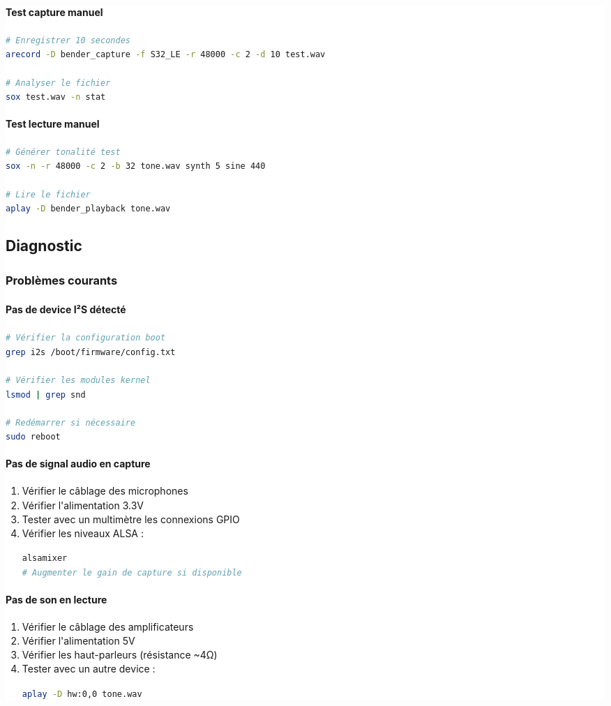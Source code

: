 #### Test capture manuel
```bash
# Enregistrer 10 secondes
arecord -D bender_capture -f S32_LE -r 48000 -c 2 -d 10 test.wav

# Analyser le fichier
sox test.wav -n stat
```

#### Test lecture manuel
```bash
# Générer tonalité test
sox -n -r 48000 -c 2 -b 32 tone.wav synth 5 sine 440

# Lire le fichier
aplay -D bender_playback tone.wav
```

## Diagnostic

### Problèmes courants

#### Pas de device I²S détecté
```bash
# Vérifier la configuration boot
grep i2s /boot/firmware/config.txt

# Vérifier les modules kernel
lsmod | grep snd

# Redémarrer si nécessaire
sudo reboot
```

#### Pas de signal audio en capture
1. Vérifier le câblage des microphones
2. Vérifier l'alimentation 3.3V
3. Tester avec un multimètre les connexions GPIO
4. Vérifier les niveaux ALSA :
   ```bash
   alsamixer
   # Augmenter le gain de capture si disponible
   ```

#### Pas de son en lecture
1. Vérifier le câblage des amplificateurs
2. Vérifier l'alimentation 5V
3. Vérifier les haut-parleurs (résistance ~4Ω)
4. Tester avec un autre device :
   ```bash
   aplay -D hw:0,0 tone.wav
   ```
